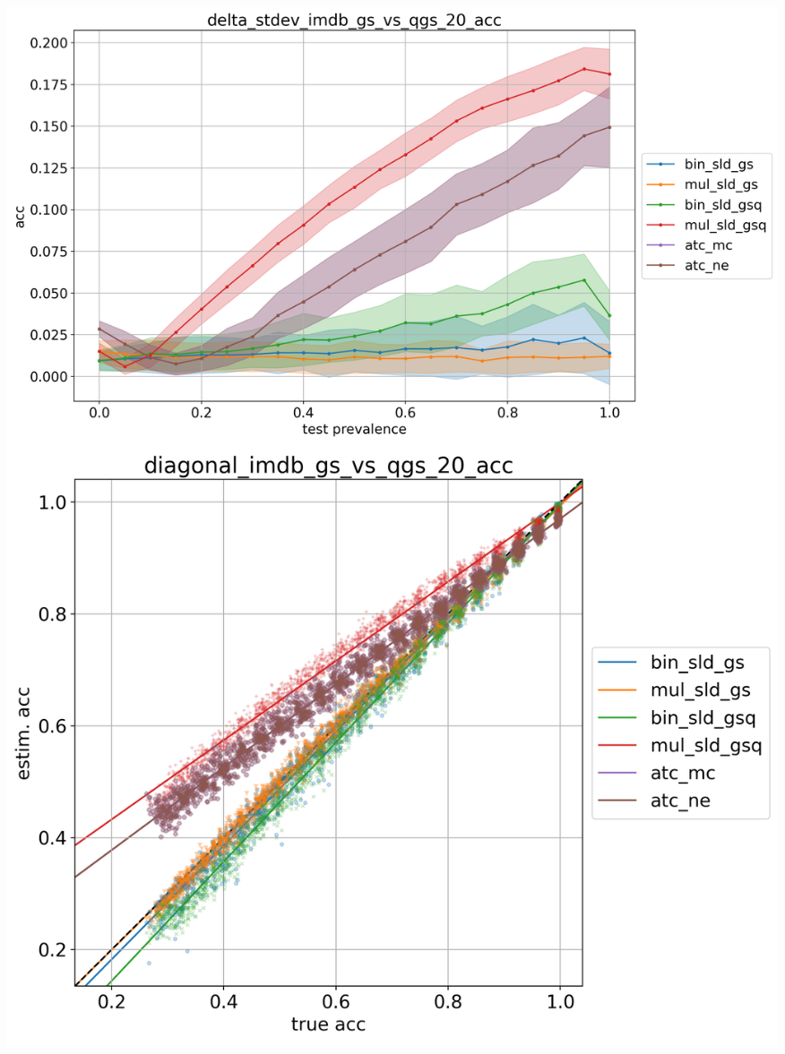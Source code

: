 ![plot_delta_stdev](plot/delta_stdev_imdb_gs_vs_qgs_20_acc.png)
![plot_diagonal](plot/diagonal_imdb_gs_vs_qgs_20_acc.png)